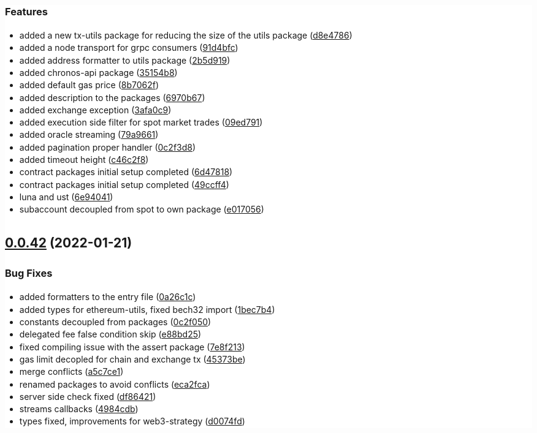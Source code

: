 ### Features

* added a new tx-utils package for reducing the size of the utils package ([d8e4786](https://github.com/InjectiveLabs/injective-ts/commit/d8e4786dd2082cbac2cf1f2ba36b66a038dfa9b0))
* added a node transport for grpc consumers ([91d4bfc](https://github.com/InjectiveLabs/injective-ts/commit/91d4bfc17dc5c4e9f603219fb0d2b7944ad0254f))
* added address formatter to utils package ([2b5d919](https://github.com/InjectiveLabs/injective-ts/commit/2b5d919e70c6cc232073d62611009d9de5ce06ac))
* added chronos-api package ([35154b8](https://github.com/InjectiveLabs/injective-ts/commit/35154b8bbde77d2636476e5c7fbd1732101bf7d9))
* added default gas price ([8b7062f](https://github.com/InjectiveLabs/injective-ts/commit/8b7062f0bd2e4c2d373b37fee0bc658c94be8972))
* added description to the packages ([6970b67](https://github.com/InjectiveLabs/injective-ts/commit/6970b67427786cb92ef22e695d4a228e87a5cdf8))
* added exchange exception ([3afa0c9](https://github.com/InjectiveLabs/injective-ts/commit/3afa0c9e03e9a0cebf98b202928893980239989a))
* added execution side filter for spot market trades ([09ed791](https://github.com/InjectiveLabs/injective-ts/commit/09ed791559a167d5ed19d04c1cb03a7ae6d5e2c8))
* added oracle streaming ([79a9661](https://github.com/InjectiveLabs/injective-ts/commit/79a9661b52acd4a672dc1f694ef6c1d44c940d61))
* added pagination proper handler ([0c2f3d8](https://github.com/InjectiveLabs/injective-ts/commit/0c2f3d87cd80c7e75b5c568df7c67a7b55e83307))
* added timeout height ([c46c2f8](https://github.com/InjectiveLabs/injective-ts/commit/c46c2f8854ad8c23d61fb27c791db11bd438c316))
* contract packages initial setup completed ([6d47818](https://github.com/InjectiveLabs/injective-ts/commit/6d47818ab3c9973e7138e60fef537d804ed4e5e8))
* contract packages initial setup completed ([49ccff4](https://github.com/InjectiveLabs/injective-ts/commit/49ccff4b6ab20f3931eaa6cdbf17284ee78e7ad2))
* luna and ust ([6e94041](https://github.com/InjectiveLabs/injective-ts/commit/6e9404121cba532b3ff0df3629b9e675c1d7ca1a))
* subaccount decoupled from spot to own package ([e017056](https://github.com/InjectiveLabs/injective-ts/commit/e0170563e643cbb1b8d483cc046f6ec2924a14a8))

## [0.0.42](https://github.com/InjectiveLabs/injective-ts/compare/@injectivelabs/utils@0.0.11...@injectivelabs/utils@0.0.42) (2022-01-21)

### Bug Fixes

* added formatters to the entry file ([0a26c1c](https://github.com/InjectiveLabs/injective-ts/commit/0a26c1c8f60fb750629ff66e7c03b8c554c1ac12))
* added types for ethereum-utils, fixed bech32 import ([1bec7b4](https://github.com/InjectiveLabs/injective-ts/commit/1bec7b41a7b612f0f5f08292483c2090fc9a84d5))
* constants decoupled from packages ([0c2f050](https://github.com/InjectiveLabs/injective-ts/commit/0c2f050f7512dc365f8eca9104936e98747644e3))
* delegated fee false condition skip ([e88bd25](https://github.com/InjectiveLabs/injective-ts/commit/e88bd251a37e5a8930a13ade37ac588b0e6a81d5))
* fixed compiling issue with the assert package ([7e8f213](https://github.com/InjectiveLabs/injective-ts/commit/7e8f213d44bca4bb15329ee32cf843a11dc549ae))
* gas limit decopled for chain and exchange tx ([45373be](https://github.com/InjectiveLabs/injective-ts/commit/45373be038085183dd7b0b699bcb9a1e75a1ef1a))
* merge conflicts ([a5c7ce1](https://github.com/InjectiveLabs/injective-ts/commit/a5c7ce13823fded62a32f79fcfda19867c929cc7))
* renamed packages to avoid conflicts ([eca2fca](https://github.com/InjectiveLabs/injective-ts/commit/eca2fca05983a5b7b401ce85294c2f5e08c07011))
* server side check fixed ([df86421](https://github.com/InjectiveLabs/injective-ts/commit/df86421aec08b6a1e3ff3c928c709e0057f2e1a4))
* streams callbacks ([4984cdb](https://github.com/InjectiveLabs/injective-ts/commit/4984cdbc7485cd2c9e195aa4cbc83010b79ca920))
* types fixed, improvements for web3-strategy ([d0074fd](https://github.com/InjectiveLabs/injective-ts/commit/d0074fdee137aa3ba203d9aab56c54f9b1955940))
